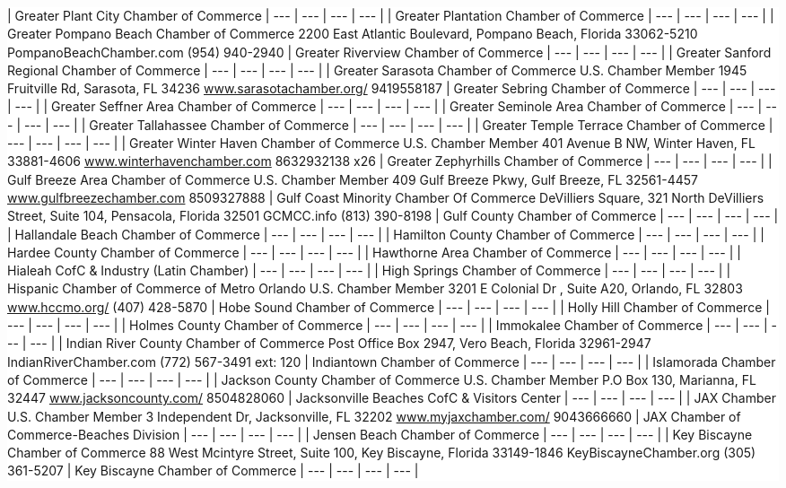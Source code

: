 | Greater Plant City Chamber of Commerce | --- | --- | --- | --- |
| Greater Plantation Chamber of Commerce | --- | --- | --- | --- |
| Greater Pompano Beach Chamber of Commerce		2200 East Atlantic Boulevard, Pompano Beach, Florida  33062-5210	PompanoBeachChamber.com	(954) 940-2940
| Greater Riverview Chamber of Commerce | --- | --- | --- | --- |
| Greater Sanford Regional Chamber of Commerce | --- | --- | --- | --- |
| Greater Sarasota Chamber of Commerce	U.S. Chamber Member	1945 Fruitville Rd, Sarasota, FL 34236	www.sarasotachamber.org/	9419558187
| Greater Sebring Chamber of Commerce | --- | --- | --- | --- |
| Greater Seffner Area Chamber of Commerce | --- | --- | --- | --- |
| Greater Seminole Area Chamber of Commerce | --- | --- | --- | --- |
| Greater Tallahassee Chamber of Commerce | --- | --- | --- | --- |
| Greater Temple Terrace Chamber of Commerce | --- | --- | --- | --- |
| Greater Winter Haven Chamber of Commerce	U.S. Chamber Member	401 Avenue B NW, Winter Haven, FL 33881-4606	www.winterhavenchamber.com	8632932138 x26
| Greater Zephyrhills Chamber of Commerce | --- | --- | --- | --- |
| Gulf Breeze Area Chamber of Commerce	U.S. Chamber Member	409 Gulf Breeze Pkwy, Gulf Breeze, FL 32561-4457	www.gulfbreezechamber.com	8509327888
| Gulf Coast Minority Chamber Of Commerce		DeVilliers Square, 321 North DeVilliers Street, Suite 104, Pensacola, Florida  32501	GCMCC.info	(813) 390-8198
| Gulf County Chamber of Commerce | --- | --- | --- | --- |
| Hallandale Beach Chamber of Commerce | --- | --- | --- | --- |
| Hamilton County Chamber of Commerce | --- | --- | --- | --- |
| Hardee County Chamber of Commerce | --- | --- | --- | --- |
| Hawthorne Area Chamber of Commerce | --- | --- | --- | --- |
| Hialeah CofC & Industry (Latin Chamber) | --- | --- | --- | --- |
| High Springs Chamber of Commerce | --- | --- | --- | --- |
| Hispanic Chamber of Commerce of Metro Orlando	U.S. Chamber Member	3201 E Colonial Dr , Suite A20, Orlando, FL 32803	www.hccmo.org/	(407) 428-5870
| Hobe Sound Chamber of Commerce | --- | --- | --- | --- |
| Holly Hill Chamber of Commerce | --- | --- | --- | --- |
| Holmes County Chamber of Commerce | --- | --- | --- | --- |
| Immokalee Chamber of Commerce | --- | --- | --- | --- |
| Indian River County Chamber of Commerce		Post Office Box 2947, Vero Beach, Florida  32961-2947	IndianRiverChamber.com	(772) 567-3491 ext: 120
| Indiantown Chamber of Commerce | --- | --- | --- | --- |
| Islamorada Chamber of Commerce | --- | --- | --- | --- |
| Jackson County Chamber of Commerce	U.S. Chamber Member	P.O Box 130, Marianna, FL 32447	www.jacksoncounty.com/	8504828060
| Jacksonville Beaches CofC & Visitors Center | --- | --- | --- | --- |
| JAX Chamber	U.S. Chamber Member	3 Independent Dr, Jacksonville, FL 32202	www.myjaxchamber.com/	9043666660
| JAX Chamber of Commerce-Beaches Division | --- | --- | --- | --- |
| Jensen Beach Chamber of Commerce | --- | --- | --- | --- |
| Key Biscayne Chamber of Commerce		88 West Mcintyre Street, Suite 100, Key Biscayne, Florida  33149-1846	KeyBiscayneChamber.org	(305) 361-5207
| Key Biscayne Chamber of Commerce | --- | --- | --- | --- |